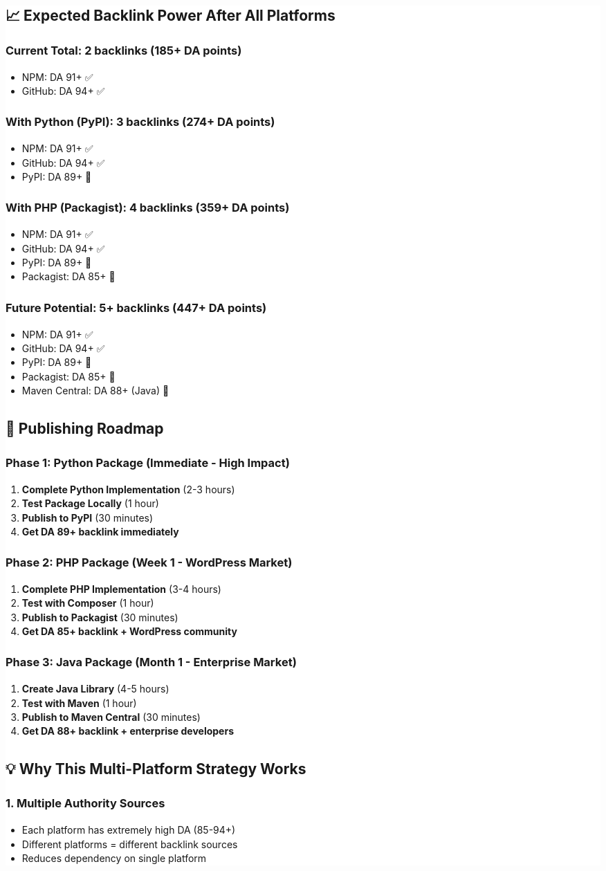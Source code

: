 ## 📈 **Expected Backlink Power After All Platforms**

### **Current Total**: 2 backlinks (185+ DA points)
- NPM: DA 91+ ✅
- GitHub: DA 94+ ✅

### **With Python (PyPI)**: 3 backlinks (274+ DA points)
- NPM: DA 91+ ✅
- GitHub: DA 94+ ✅
- PyPI: DA 89+ 📝

### **With PHP (Packagist)**: 4 backlinks (359+ DA points)
- NPM: DA 91+ ✅
- GitHub: DA 94+ ✅
- PyPI: DA 89+ 📝
- Packagist: DA 85+ 📝

### **Future Potential**: 5+ backlinks (447+ DA points)
- NPM: DA 91+ ✅
- GitHub: DA 94+ ✅
- PyPI: DA 89+ 📝
- Packagist: DA 85+ 📝
- Maven Central: DA 88+ (Java) 🔮

## 🚀 **Publishing Roadmap**

### **Phase 1: Python Package (Immediate - High Impact)**
1. **Complete Python Implementation** (2-3 hours)
2. **Test Package Locally** (1 hour)
3. **Publish to PyPI** (30 minutes)
4. **Get DA 89+ backlink immediately**

### **Phase 2: PHP Package (Week 1 - WordPress Market)**
1. **Complete PHP Implementation** (3-4 hours)
2. **Test with Composer** (1 hour)
3. **Publish to Packagist** (30 minutes)
4. **Get DA 85+ backlink + WordPress community**

### **Phase 3: Java Package (Month 1 - Enterprise Market)**
1. **Create Java Library** (4-5 hours)
2. **Test with Maven** (1 hour)
3. **Publish to Maven Central** (30 minutes)
4. **Get DA 88+ backlink + enterprise developers**

## 💡 **Why This Multi-Platform Strategy Works**

### **1. Multiple Authority Sources**
- Each platform has extremely high DA (85-94+)
- Different platforms = different backlink sources
- Reduces dependency on single platform
